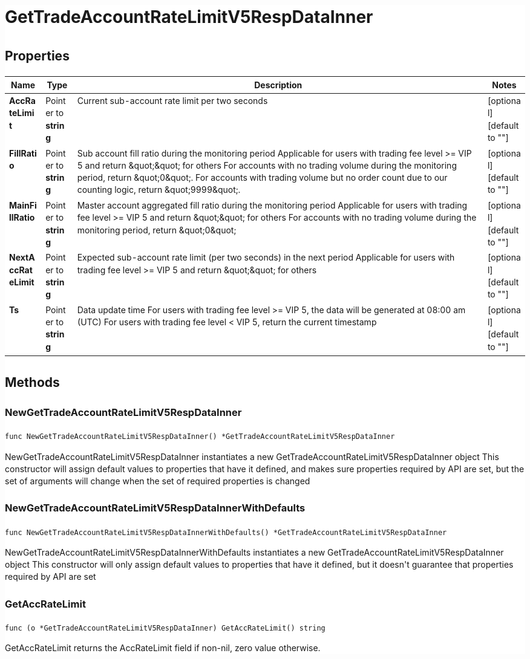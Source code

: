 # GetTradeAccountRateLimitV5RespDataInner

## Properties

Name | Type | Description | Notes
------------ | ------------- | ------------- | -------------
**AccRateLimit** | Pointer to **string** | Current sub-account rate limit per two seconds | [optional] [default to ""]
**FillRatio** | Pointer to **string** | Sub account fill ratio during the monitoring period   Applicable for users with trading fee level &gt;&#x3D; VIP 5 and return \&quot;\&quot; for others   For accounts with no trading volume during the monitoring period, return \&quot;0\&quot;. For accounts with trading volume but no order count due to our counting logic, return \&quot;9999\&quot;. | [optional] [default to ""]
**MainFillRatio** | Pointer to **string** | Master account aggregated fill ratio during the monitoring period   Applicable for users with trading fee level &gt;&#x3D; VIP 5 and return \&quot;\&quot; for others   For accounts with no trading volume during the monitoring period, return \&quot;0\&quot; | [optional] [default to ""]
**NextAccRateLimit** | Pointer to **string** | Expected sub-account rate limit (per two seconds) in the next period   Applicable for users with trading fee level &gt;&#x3D; VIP 5 and return \&quot;\&quot; for others | [optional] [default to ""]
**Ts** | Pointer to **string** | Data update time   For users with trading fee level &gt;&#x3D; VIP 5, the data will be generated at 08:00 am (UTC)   For users with trading fee level &lt; VIP 5, return the current timestamp | [optional] [default to ""]

## Methods

### NewGetTradeAccountRateLimitV5RespDataInner

`func NewGetTradeAccountRateLimitV5RespDataInner() *GetTradeAccountRateLimitV5RespDataInner`

NewGetTradeAccountRateLimitV5RespDataInner instantiates a new GetTradeAccountRateLimitV5RespDataInner object
This constructor will assign default values to properties that have it defined,
and makes sure properties required by API are set, but the set of arguments
will change when the set of required properties is changed

### NewGetTradeAccountRateLimitV5RespDataInnerWithDefaults

`func NewGetTradeAccountRateLimitV5RespDataInnerWithDefaults() *GetTradeAccountRateLimitV5RespDataInner`

NewGetTradeAccountRateLimitV5RespDataInnerWithDefaults instantiates a new GetTradeAccountRateLimitV5RespDataInner object
This constructor will only assign default values to properties that have it defined,
but it doesn't guarantee that properties required by API are set

### GetAccRateLimit

`func (o *GetTradeAccountRateLimitV5RespDataInner) GetAccRateLimit() string`

GetAccRateLimit returns the AccRateLimit field if non-nil, zero value otherwise.
